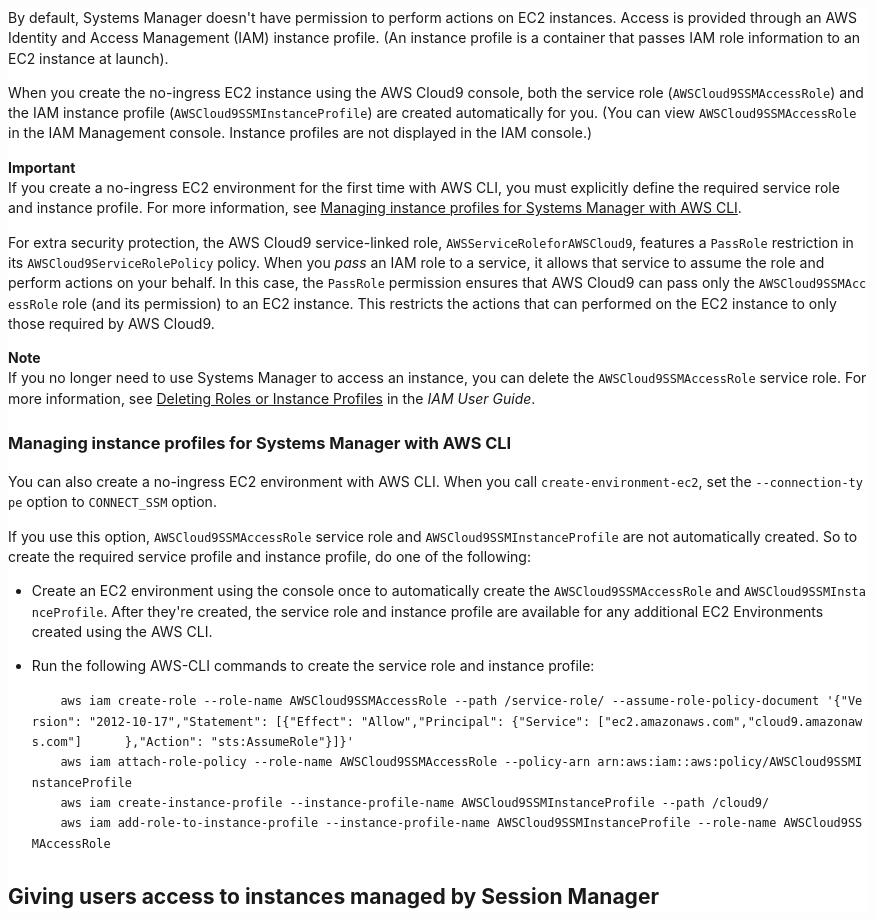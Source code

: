 By default, Systems Manager doesn't have permission to perform actions on EC2 instances\. Access is provided through an AWS Identity and Access Management \(IAM\) instance profile\. \(An instance profile is a container that passes IAM role information to an EC2 instance at launch\)\.

When you create the no\-ingress EC2 instance using the AWS Cloud9 console, both the service role \(`AWSCloud9SSMAccessRole`\) and the IAM instance profile \(`AWSCloud9SSMInstanceProfile`\) are created automatically for you\. \(You can view `AWSCloud9SSMAccessRole` in the IAM Management console\. Instance profiles are not displayed in the IAM console\.\) 

**Important**  
 If you create a no\-ingress EC2 environment for the first time with AWS CLI, you must explicitly define the required service role and instance profile\. For more information, see [Managing instance profiles for Systems Manager with AWS CLI](#aws-cli-instance-profiles)\.

For extra security protection, the AWS Cloud9 service\-linked role, `AWSServiceRoleforAWSCloud9`, features a `PassRole` restriction in its `AWSCloud9ServiceRolePolicy` policy\. When you *pass* an IAM role to a service, it allows that service to assume the role and perform actions on your behalf\. In this case, the `PassRole` permission ensures that AWS Cloud9 can pass only the `AWSCloud9SSMAccessRole` role \(and its permission\) to an EC2 instance\. This restricts the actions that can performed on the EC2 instance to only those required by AWS Cloud9\. 

**Note**  
 If you no longer need to use Systems Manager to access an instance, you can delete the `AWSCloud9SSMAccessRole` service role\. For more information, see [Deleting Roles or Instance Profiles](https://docs.aws.amazon.com/IAM/latest/UserGuide/id_roles_manage_delete.html) in the *IAM User Guide*\. 

### Managing instance profiles for Systems Manager with AWS CLI<a name="aws-cli-instance-profiles"></a>

You can also create a no\-ingress EC2 environment with AWS CLI\. When you call `create-environment-ec2`, set the `--connection-type` option to `CONNECT_SSM` option\.

 If you use this option, `AWSCloud9SSMAccessRole` service role and `AWSCloud9SSMInstanceProfile` are not automatically created\. So to create the required service profile and instance profile, do one of the following: 
+ Create an EC2 environment using the console once to automatically create the `AWSCloud9SSMAccessRole` and `AWSCloud9SSMInstanceProfile`\. After they're created, the service role and instance profile are available for any additional EC2 Environments created using the AWS CLI\. 
+ Run the following AWS\-CLI commands to create the service role and instance profile:

  ```
      aws iam create-role --role-name AWSCloud9SSMAccessRole --path /service-role/ --assume-role-policy-document '{"Version": "2012-10-17","Statement": [{"Effect": "Allow","Principal": {"Service": ["ec2.amazonaws.com","cloud9.amazonaws.com"]      },"Action": "sts:AssumeRole"}]}'
      aws iam attach-role-policy --role-name AWSCloud9SSMAccessRole --policy-arn arn:aws:iam::aws:policy/AWSCloud9SSMInstanceProfile
      aws iam create-instance-profile --instance-profile-name AWSCloud9SSMInstanceProfile --path /cloud9/
      aws iam add-role-to-instance-profile --instance-profile-name AWSCloud9SSMInstanceProfile --role-name AWSCloud9SSMAccessRole
  ```

## Giving users access to instances managed by Session Manager<a name="access-ec2-session"></a>
